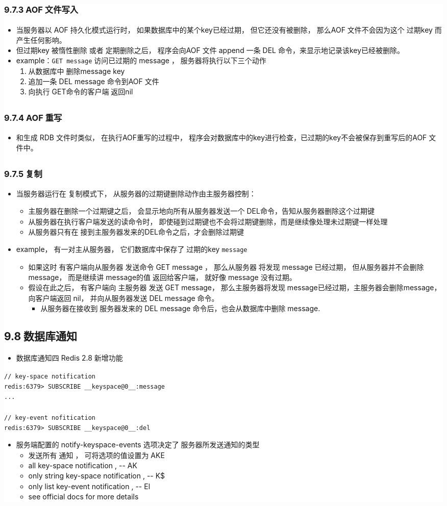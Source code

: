 
<h2 id="0d763e69eb6aac7370b8d671219e087b"></h2>


### 9.7.3 AOF 文件写入

 - 当服务器以 AOF 持久化模式运行时， 如果数据库中的某个key已经过期， 但它还没有被删除， 那么AOF 文件不会因为这个 过期key 而产生任何影响。
 - 但过期key 被惰性删除 或者 定期删除之后， 程序会向AOF 文件 append 一条 DEL 命令，来显示地记录该key已经被删除。
 - example：`GET message` 访问已过期的 message ， 服务器将执行以下三个动作
    1. 从数据库中 删除message key
    2. 追加一条 DEL message 命令到AOF 文件
    3. 向执行 GET命令的客户端 返回nil


<h2 id="74d7b9b793407a282fc437855b567ae9"></h2>


### 9.7.4 AOF 重写

 - 和生成 RDB 文件时类似， 在执行AOF重写的过程中， 程序会对数据库中的key进行检查，已过期的key不会被保存到重写后的AOF 文件中。


<h2 id="cfec5987bd5114458541d6c47542a094"></h2>


### 9.7.5 复制
 
 - 当服务器运行在 复制模式下， 从服务器的过期键删除动作由主服务器控制：
    - 主服务器在删除一个过期键之后， 会显示地向所有从服务器发送一个 DEL命令，告知从服务器删除这个过期键
    - 从服务器在执行客户端发送的读命令时， 即使碰到过期键也不会将过期键删除，而是继续像处理未过期键一样处理
    - 从服务器只有在 接到主服务器发来的DEL命令之后，才会删除过期键

 - example， 有一对主从服务器， 它们数据库中保存了 过期的key `message`
    - 如果这时 有客户端向从服务器 发送命令 GET message ， 那么从服务器 将发现 message 已经过期， 但从服务器并不会删除 message， 而是继续讲 message的值 返回给客户端， 就好像 message 没有过期。
    - 假设在此之后， 有客户端向 主服务器 发送 GET message， 那么主服务器将发现 message已经过期，主服务器会删除message， 向客户端返回 nil， 并向从服务器发送 DEL message 命令。
        - 从服务器在接收到 服务器发来的 DEL message 命令后，也会从数据库中删除 message.


<h2 id="9f3ab26a95d047bbdde34ac48aa1c22e"></h2>


## 9.8 数据库通知

 - 数据库通知四 Redis 2.8 新增功能


```
// key-space notification
redis:6379> SUBSCRIBE __keyspace@0__:message
...

// key-event nofitication
redis:6379> SUBSCRIBE __keyspace@0__:del
```

 - 服务端配置的 notify-keyspace-events 选项决定了 服务器所发送通知的类型
    - 发送所有 通知  ， 可将选项的值设置为 AKE
    - all key-space notification ,  -- AK
    - only string key-space notification , -- K$
    - only list key-event notification , -- El
    - see official docs for more details 
